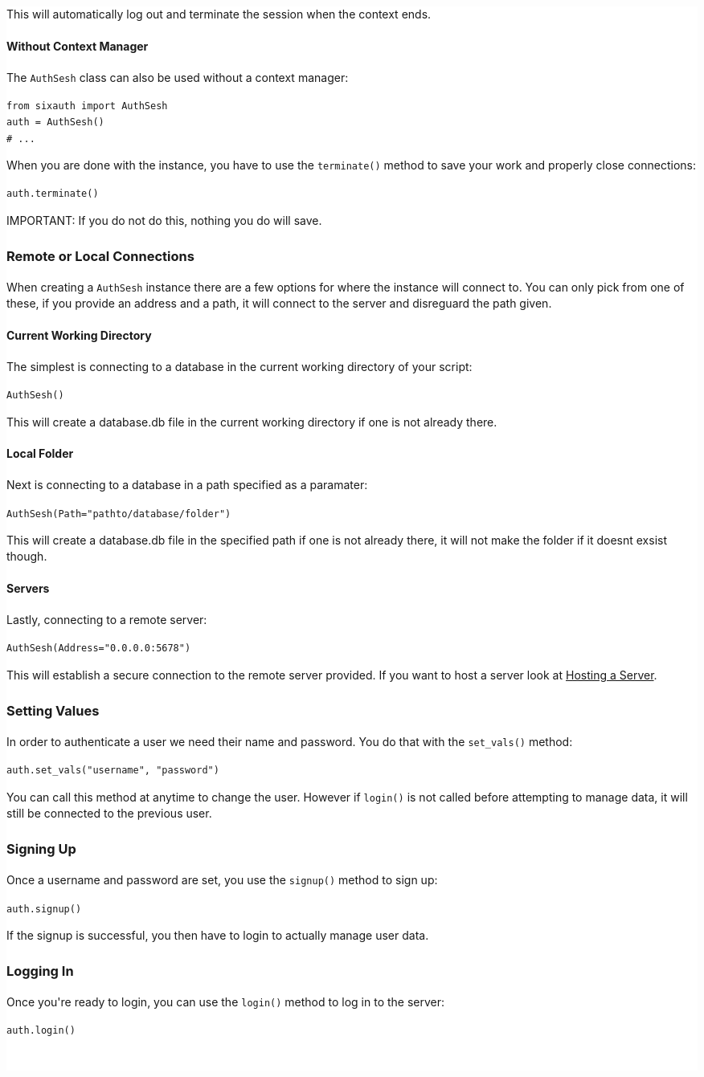 <p>This will automatically log out and terminate the session when the context ends.</p>
<h4 id="nocontext">Without Context Manager</h4>
<p>The <code>AuthSesh</code> class can also be used without a context manager:</p>
<pre><div class="bg-black mb-4 rounded-md"><div class="flex items-center relative text-gray-200 bg-gray-800 px-4 py-2 text-xs font-sans"></div><div class="p-4"><code class="!whitespace-pre-wrap hljs language-python"><span class="hljs-keyword">from</span> sixauth <span class="hljs-keyword">import</span> <span class="hljs-class">AuthSesh</span>
auth = <span class="hljs-class">AuthSesh</span>()
<span class="hljs-comment"># ...</span></code></div></div></pre>
<p>When you are done with the instance, you have to use the <code>terminate()</code> method to save your work and properly close connections:</p>
<pre><div class="bg-black mb-4 rounded-md"><div class="flex items-center relative text-gray-200 bg-gray-800 px-4 py-2 text-xs font-sans"></div><div class="p-4"><code class="!whitespace-pre-wrap hljs language-python">auth.terminate()</code></div></div></pre>
<p>IMPORTANT: If you do not do this, nothing you do will save.</p>
<h3 id="connection">Remote or Local Connections</h3>
<p>When creating a <code>AuthSesh</code> instance there are a few options for where the instance will connect to. You can only pick from one of these, if you provide an address and a path, it will connect to the server and disreguard the path given.</p>
<h4 id="cwd">Current Working Directory</h4>
<p>The simplest is connecting to a database in the current working directory of your script:</p>
<pre><div class="bg-black mb-4 rounded-md"><div class="flex items-center relative text-gray-200 bg-gray-800 px-4 py-2 text-xs font-sans"></div><div class="p-4"><code class="!whitespace-pre-wrap hljs language-python"><span class="hljs-class">AuthSesh</span>()</code></div></div></pre>
<p>This will create a database.db file in the current working directory if one is not already there.</p>
<h4 id="local">Local Folder</h4>
<p>Next is connecting to a database in a path specified as a paramater:</p>
<pre><div class="bg-black mb-4 rounded-md"><div class="flex items-center relative text-gray-200 bg-gray-800 px-4 py-2 text-xs font-sans"></div><div class="p-4"><code class="!whitespace-pre-wrap hljs language-python"><span class="hljs-class">AuthSesh</span>(Path=<span class="hljs-string">"pathto/database/folder"</span>)</code></div></div></pre>
<p>This will create a database.db file in the specified path if one is not already there, it will not make the folder if it doesnt exsist though.</p>
<h4 id="server">Servers</h4>
<p>Lastly, connecting to a remote server:</p>
<pre><div class="bg-black mb-4 rounded-md"><div class="flex items-center relative text-gray-200 bg-gray-800 px-4 py-2 text-xs font-sans"></div><div class="p-4"><code class="!whitespace-pre-wrap hljs language-python"><span class="hljs-class">AuthSesh</span>(Address=<span class="hljs-string">"0.0.0.0:5678"</span>)</code></div></div></pre>
<p>This will establish a secure connection to the remote server provided. If you want to host a server look at <a href="#hostserver">Hosting a Server</a>.</p>
<h3 id="setvals">Setting Values</h3>
<p>In order to authenticate a user we need their name and password. You do that with the <code>set_vals()</code> method:</p>
<pre><div class="bg-black mb-4 rounded-md"><div class="flex items-center relative text-gray-200 bg-gray-800 px-4 py-2 text-xs font-sans"></div><div class="p-4"><code class="!whitespace-pre-wrap hljs language-python">auth.set_vals(<span class="hljs-string">"username"</span>, <span class="hljs-string">"password"</span>)</code></div></div></pre>
<p>You can call this method at anytime to change the user. However if <code>login()</code> is not called before attempting to manage data, it will still be connected to the previous user.</p>
<h3 id="signup">Signing Up</h3>
<p>Once a username and password are set, you use the <code>signup()</code> method to sign up:</p>
<pre><div class="bg-black mb-4 rounded-md"><div class="flex items-center relative text-gray-200 bg-gray-800 px-4 py-2 text-xs font-sans"></div><div class="p-4"><code class="!whitespace-pre-wrap hljs language-python">auth.signup()
</code></div></div></pre>
<p>If the signup is successful, you then have to login to actually manage user data.</p>
<h3 id="login">Logging In</h3>
<p>Once you're ready to login, you can use the <code>login()</code> method to log in to the server:</p>
<pre><div class="bg-black mb-4 rounded-md"><div class="flex items-center relative text-gray-200 bg-gray-800 px-4 py-2 text-xs font-sans"></div><div class="p-4"><code class="!whitespace-pre-wrap hljs language-python">auth.login()